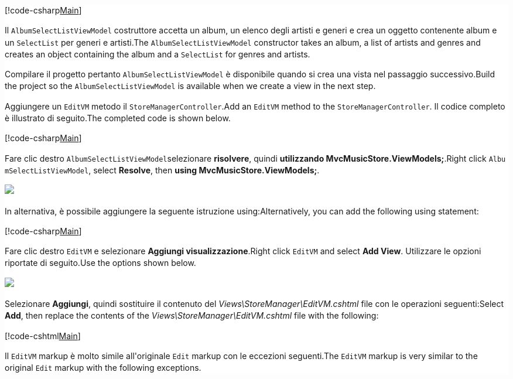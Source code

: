 [!code-csharp[Main](examining-how-aspnet-mvc-scaffolds-the-dropdownlist-helper/samples/sample19.cs)]

<span data-ttu-id="175ec-200">Il `AlbumSelectListViewModel` costruttore accetta un album, un elenco degli artisti e generi e crea un oggetto contenente album e un `SelectList` per generi e artisti.</span><span class="sxs-lookup"><span data-stu-id="175ec-200">The `AlbumSelectListViewModel` constructor takes an album, a list of artists and genres and creates an object containing the album and a `SelectList` for genres and artists.</span></span>

<span data-ttu-id="175ec-201">Compilare il progetto pertanto `AlbumSelectListViewModel` è disponibile quando si crea una vista nel passaggio successivo.</span><span class="sxs-lookup"><span data-stu-id="175ec-201">Build the project so the `AlbumSelectListViewModel` is available when we create a view in the next step.</span></span>

<span data-ttu-id="175ec-202">Aggiungere un `EditVM` metodo il `StoreManagerController`.</span><span class="sxs-lookup"><span data-stu-id="175ec-202">Add an `EditVM` method to the `StoreManagerController`.</span></span> <span data-ttu-id="175ec-203">Il codice completo è illustrato di seguito.</span><span class="sxs-lookup"><span data-stu-id="175ec-203">The completed code is shown below.</span></span>

[!code-csharp[Main](examining-how-aspnet-mvc-scaffolds-the-dropdownlist-helper/samples/sample20.cs)]

<span data-ttu-id="175ec-204">Fare clic destro `AlbumSelectListViewModel`selezionare **risolvere**, quindi **utilizzando MvcMusicStore.ViewModels;**.</span><span class="sxs-lookup"><span data-stu-id="175ec-204">Right click `AlbumSelectListViewModel`, select **Resolve**, then **using MvcMusicStore.ViewModels;**.</span></span>

![](examining-how-aspnet-mvc-scaffolds-the-dropdownlist-helper/_static/image9.png)

<span data-ttu-id="175ec-205">In alternativa, è possibile aggiungere la seguente istruzione using:</span><span class="sxs-lookup"><span data-stu-id="175ec-205">Alternatively, you can add the following using statement:</span></span>

[!code-csharp[Main](examining-how-aspnet-mvc-scaffolds-the-dropdownlist-helper/samples/sample21.cs)]

<span data-ttu-id="175ec-206">Fare clic destro `EditVM` e selezionare **Aggiungi visualizzazione**.</span><span class="sxs-lookup"><span data-stu-id="175ec-206">Right click `EditVM` and select **Add View**.</span></span> <span data-ttu-id="175ec-207">Utilizzare le opzioni riportate di seguito.</span><span class="sxs-lookup"><span data-stu-id="175ec-207">Use the options shown below.</span></span>

![](examining-how-aspnet-mvc-scaffolds-the-dropdownlist-helper/_static/image10.png)

<span data-ttu-id="175ec-208">Selezionare **Aggiungi**, quindi sostituire il contenuto del *Views\StoreManager\EditVM.cshtml* file con le operazioni seguenti:</span><span class="sxs-lookup"><span data-stu-id="175ec-208">Select **Add**, then replace the contents of the *Views\StoreManager\EditVM.cshtml* file with the following:</span></span>

[!code-cshtml[Main](examining-how-aspnet-mvc-scaffolds-the-dropdownlist-helper/samples/sample22.cshtml)]

<span data-ttu-id="175ec-209">Il `EditVM` markup è molto simile all'originale `Edit` markup con le eccezioni seguenti.</span><span class="sxs-lookup"><span data-stu-id="175ec-209">The `EditVM` markup is very similar to the original `Edit` markup with the following exceptions.</span></span>
